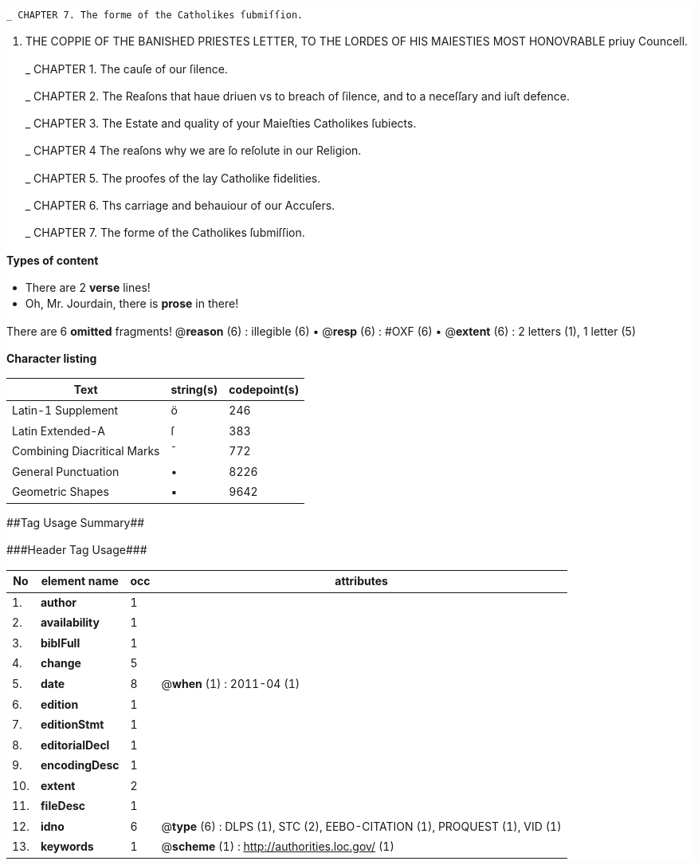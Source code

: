     _ CHAPTER 7. The forme of the Catholikes ſubmiſſion.

1. THE COPPIE OF THE BANISHED PRIESTES LETTER, TO THE LORDES OF HIS MAIESTIES MOST HONOVRABLE priuy Councell.

    _ CHAPTER 1. The cauſe of our ſilence.

    _ CHAPTER 2. The Reaſons that haue driuen vs to breach of ſilence, and to a neceſſary and iuſt defence.

    _ CHAPTER 3. The Estate and quality of your Maieſties Catholikes ſubiects.

    _ CHAPTER 4 The reaſons why we are ſo reſolute in our Religion.

    _ CHAPTER 5. The proofes of the lay Catholike fidelities.

    _ CHAPTER 6. Ths carriage and behauiour of our Accuſers.

    _ CHAPTER 7. The forme of the Catholikes ſubmiſſion.

**Types of content**

  * There are 2 **verse** lines!
  * Oh, Mr. Jourdain, there is **prose** in there!

There are 6 **omitted** fragments! 
 @__reason__ (6) : illegible (6)  •  @__resp__ (6) : #OXF (6)  •  @__extent__ (6) : 2 letters (1), 1 letter (5)

**Character listing**


|Text|string(s)|codepoint(s)|
|---|---|---|
|Latin-1 Supplement|ö|246|
|Latin Extended-A|ſ|383|
|Combining             Diacritical Marks|̄|772|
|General Punctuation|•|8226|
|Geometric Shapes|▪|9642|

##Tag Usage Summary##

###Header Tag Usage###

|No|element name|occ|attributes|
|---|---|---|---|
|1.|__author__|1||
|2.|__availability__|1||
|3.|__biblFull__|1||
|4.|__change__|5||
|5.|__date__|8| @__when__ (1) : 2011-04 (1)|
|6.|__edition__|1||
|7.|__editionStmt__|1||
|8.|__editorialDecl__|1||
|9.|__encodingDesc__|1||
|10.|__extent__|2||
|11.|__fileDesc__|1||
|12.|__idno__|6| @__type__ (6) : DLPS (1), STC (2), EEBO-CITATION (1), PROQUEST (1), VID (1)|
|13.|__keywords__|1| @__scheme__ (1) : http://authorities.loc.gov/ (1)|